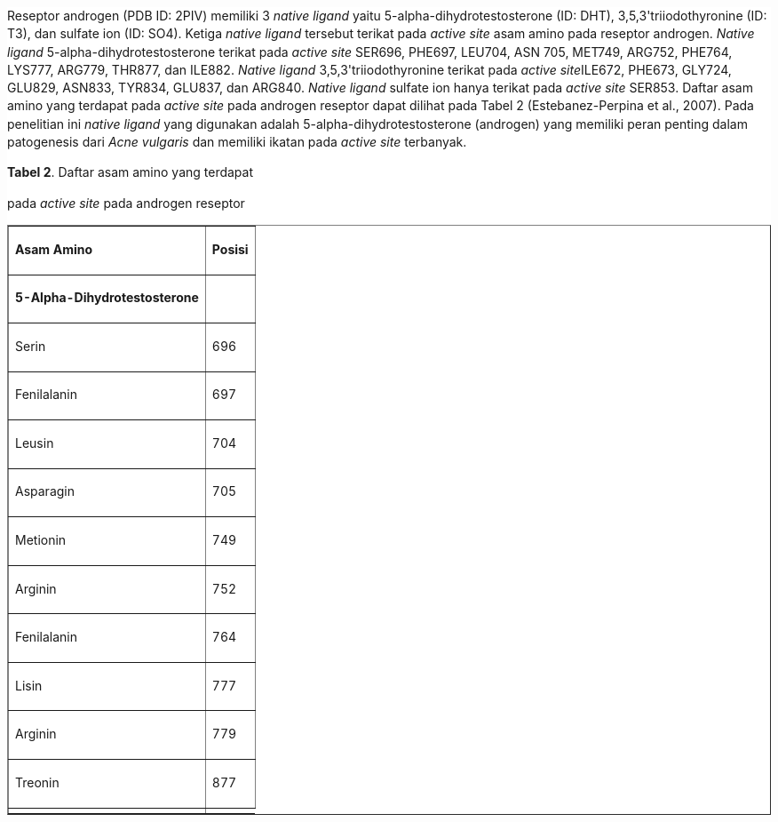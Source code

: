 <p><span class="font2">Reseptor androgen (PDB ID: 2PIV) memiliki 3 </span><span class="font2" style="font-style:italic;">native ligand</span><span class="font2"> yaitu 5-alpha-dihydrotestosterone (ID: DHT), 3,5,3'triiodothyronine (ID: T3), dan sulfate ion (ID: SO4). Ketiga </span><span class="font2" style="font-style:italic;">native ligand</span><span class="font2"> tersebut terikat pada </span><span class="font2" style="font-style:italic;">active site</span><span class="font2"> asam amino pada reseptor androgen. </span><span class="font2" style="font-style:italic;">Native ligand</span><span class="font2"> 5-alpha-dihydrotestosterone terikat pada </span><span class="font2" style="font-style:italic;">active site </span><span class="font2">SER696, PHE697, LEU704, ASN 705, MET749, ARG752, PHE764, LYS777, ARG779, THR877, dan ILE882. </span><span class="font2" style="font-style:italic;">Native ligand </span><span class="font2">3,5,3'triiodothyronine terikat pada </span><span class="font2" style="font-style:italic;">active site</span><span class="font2">ILE672, PHE673, GLY724, GLU829, ASN833, TYR834, GLU837, dan ARG840. </span><span class="font2" style="font-style:italic;">Native ligand</span><span class="font2"> sulfate ion hanya terikat pada </span><span class="font2" style="font-style:italic;">active site</span><span class="font2"> SER853. Daftar asam amino yang terdapat pada </span><span class="font2" style="font-style:italic;">active site</span><span class="font2"> pada androgen reseptor dapat dilihat pada Tabel 2 (Estebanez-Perpina et al., 2007). Pada penelitian ini </span><span class="font2" style="font-style:italic;">native ligand</span><span class="font2"> yang digunakan adalah 5-alpha-dihydrotestosterone (androgen) yang memiliki peran penting dalam patogenesis dari </span><span class="font2" style="font-style:italic;">Acne vulgaris</span><span class="font2"> dan memiliki ikatan pada </span><span class="font2" style="font-style:italic;">active site </span><span class="font2">terbanyak.</span></p>
<p><span class="font2" style="font-weight:bold;">Tabel 2</span><span class="font2">. Daftar asam amino yang terdapat</span></p>
<p><span class="font2">pada </span><span class="font2" style="font-style:italic;">active site</span><span class="font2"> pada androgen reseptor</span></p>
<table border="1">
<tr><td style="vertical-align:bottom;">
<p><span class="font2" style="font-weight:bold;">Asam Amino</span></p></td><td style="vertical-align:bottom;">
<p><span class="font2" style="font-weight:bold;">Posisi</span></p></td></tr>
<tr><td style="vertical-align:bottom;">
<p><span class="font2" style="font-weight:bold;">5-Alpha-Dihydrotestosterone</span></p></td><td style="vertical-align:top;"></td></tr>
<tr><td style="vertical-align:top;">
<p><span class="font2">Serin</span></p></td><td style="vertical-align:top;">
<p><span class="font2">696</span></p></td></tr>
<tr><td style="vertical-align:top;">
<p><span class="font2">Fenilalanin</span></p></td><td style="vertical-align:top;">
<p><span class="font2">697</span></p></td></tr>
<tr><td style="vertical-align:bottom;">
<p><span class="font2">Leusin</span></p></td><td style="vertical-align:bottom;">
<p><span class="font2">704</span></p></td></tr>
<tr><td style="vertical-align:bottom;">
<p><span class="font2">Asparagin</span></p></td><td style="vertical-align:bottom;">
<p><span class="font2">705</span></p></td></tr>
<tr><td style="vertical-align:top;">
<p><span class="font2">Metionin</span></p></td><td style="vertical-align:top;">
<p><span class="font2">749</span></p></td></tr>
<tr><td style="vertical-align:bottom;">
<p><span class="font2">Arginin</span></p></td><td style="vertical-align:bottom;">
<p><span class="font2">752</span></p></td></tr>
<tr><td style="vertical-align:top;">
<p><span class="font2">Fenilalanin</span></p></td><td style="vertical-align:top;">
<p><span class="font2">764</span></p></td></tr>
<tr><td style="vertical-align:bottom;">
<p><span class="font2">Lisin</span></p></td><td style="vertical-align:bottom;">
<p><span class="font2">777</span></p></td></tr>
<tr><td style="vertical-align:bottom;">
<p><span class="font2">Arginin</span></p></td><td style="vertical-align:bottom;">
<p><span class="font2">779</span></p></td></tr>
<tr><td style="vertical-align:top;">
<p><span class="font2">Treonin</span></p></td><td style="vertical-align:top;">
<p><span class="font2">877</span></p></td></tr>
<tr><td style="vertical-align:top;">